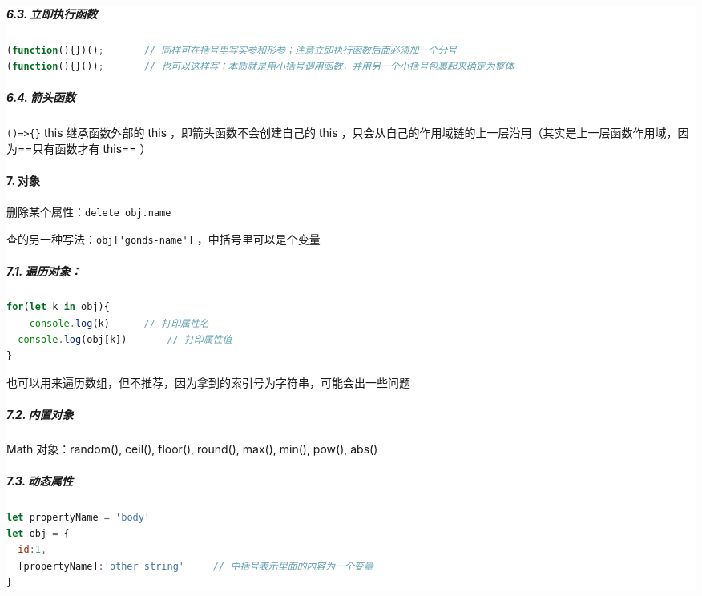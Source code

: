 ##### 6.3. 立即执行函数

```js
(function(){})();		// 同样可在括号里写实参和形参；注意立即执行函数后面必须加一个分号
(function(){}());		// 也可以这样写；本质就是用小括号调用函数，并用另一个小括号包裹起来确定为整体
```

##### 6.4. 箭头函数

`()=>{}` this 继承函数外部的 this ，即箭头函数不会创建自己的 this ，只会从自己的作用域链的上一层沿用（其实是上一层函数作用域，因为==只有函数才有 this== ）



#### 7. 对象

删除某个属性：`delete obj.name`

查的另一种写法：`obj['gonds-name']`  ，中括号里可以是个变量

##### 7.1. 遍历对象：

```js
for(let k in obj){
	console.log(k)		// 打印属性名
  console.log(obj[k])		// 打印属性值
}
```

也可以用来遍历数组，但不推荐，因为拿到的索引号为字符串，可能会出一些问题

##### 7.2. 内置对象

Math 对象：random(), ceil(), floor(), round(), max(), min(), pow(), abs()

##### 7.3. 动态属性

```js
let propertyName = 'body'
let obj = {
  id:1,
  [propertyName]:'other string'		// 中括号表示里面的内容为一个变量
}
```



